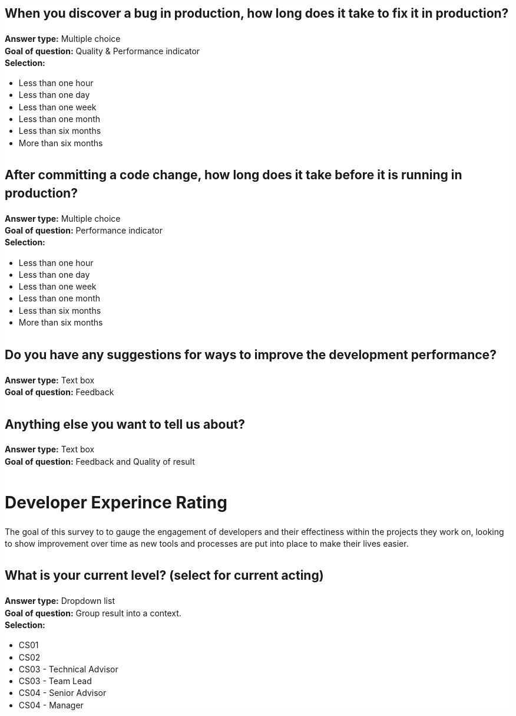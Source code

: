 ## When you discover a bug in production, how long does it take to fix it in production?
**Answer type:** Multiple choice  
**Goal of question:** Quality & Performance indicator  
**Selection:**
 - Less than one hour
 - Less than one day
 - Less than one week
 - Less than one month
 - Less than six months
 - More than six months
 
## After committing a code change, how long does it take before it is running in production?
**Answer type:** Multiple choice  
**Goal of question:** Performance indicator  
**Selection:** 
 - Less than one hour
 - Less than one day
 - Less than one week
 - Less than one month
 - Less than six months
 - More than six months

## Do you have any suggestions for ways to improve the development performance?
**Answer type:** Text box  
**Goal of question:** Feedback 

## Anything else you want to tell us about?
**Answer type:** Text box  
**Goal of question:** Feedback and Quality of result

# Developer Experince Rating
The goal of this survey to to gauge the engagement of developers and their effectiness within the projects they work on, looking to show improvement over time as new tools and processes are put into place to make their lives easier.

## What is your current level? (select for current acting)
**Answer type:** Dropdown list    
**Goal of question:** Group result into a context.  
**Selection:**
 - CS01
 - CS02
 - CS03 - Technical Advisor
 - CS03 - Team Lead
 - CS04 - Senior Advisor
 - CS04 - Manager
 